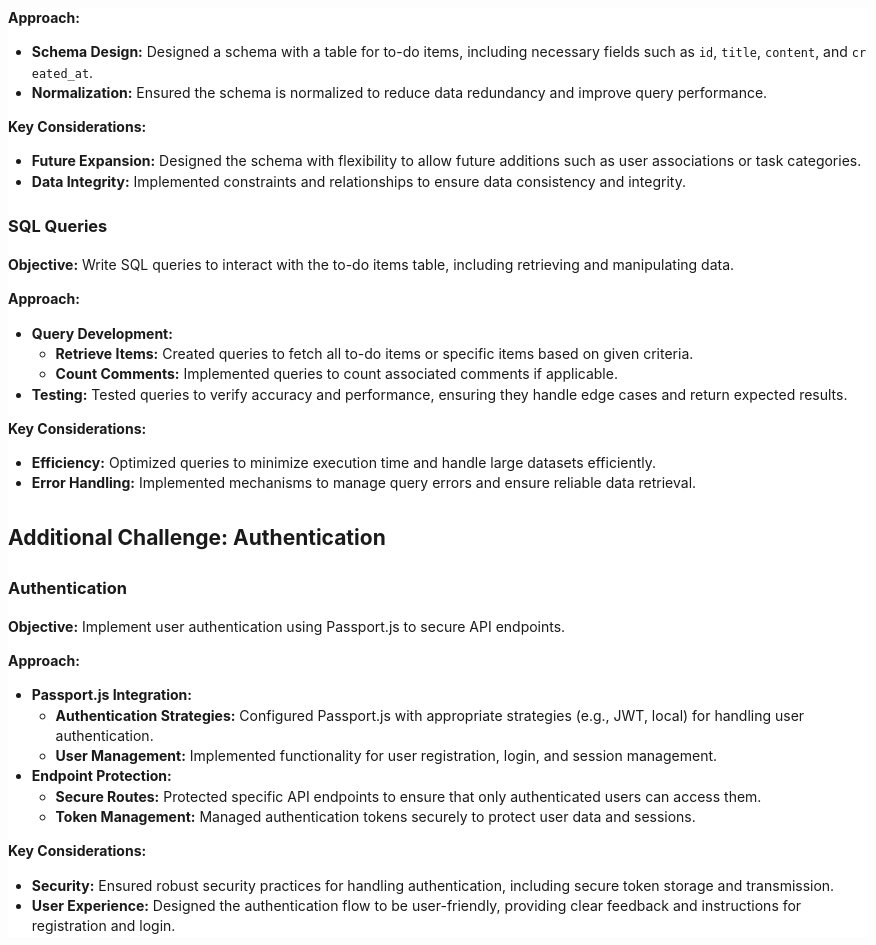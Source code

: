 **Approach:**
- **Schema Design:** Designed a schema with a table for to-do items, including necessary fields such as `id`, `title`, `content`, and `created_at`.
- **Normalization:** Ensured the schema is normalized to reduce data redundancy and improve query performance.

**Key Considerations:**
- **Future Expansion:** Designed the schema with flexibility to allow future additions such as user associations or task categories.
- **Data Integrity:** Implemented constraints and relationships to ensure data consistency and integrity.

### SQL Queries

**Objective:** Write SQL queries to interact with the to-do items table, including retrieving and manipulating data.

**Approach:**
- **Query Development:**
  - **Retrieve Items:** Created queries to fetch all to-do items or specific items based on given criteria.
  - **Count Comments:** Implemented queries to count associated comments if applicable.
- **Testing:** Tested queries to verify accuracy and performance, ensuring they handle edge cases and return expected results.

**Key Considerations:**
- **Efficiency:** Optimized queries to minimize execution time and handle large datasets efficiently.
- **Error Handling:** Implemented mechanisms to manage query errors and ensure reliable data retrieval.

## Additional Challenge: Authentication

### Authentication

**Objective:** Implement user authentication using Passport.js to secure API endpoints.

**Approach:**
- **Passport.js Integration:**
  - **Authentication Strategies:** Configured Passport.js with appropriate strategies (e.g., JWT, local) for handling user authentication.
  - **User Management:** Implemented functionality for user registration, login, and session management.
- **Endpoint Protection:**
  - **Secure Routes:** Protected specific API endpoints to ensure that only authenticated users can access them.
  - **Token Management:** Managed authentication tokens securely to protect user data and sessions.

**Key Considerations:**
- **Security:** Ensured robust security practices for handling authentication, including secure token storage and transmission.
- **User Experience:** Designed the authentication flow to be user-friendly, providing clear feedback and instructions for registration and login.

